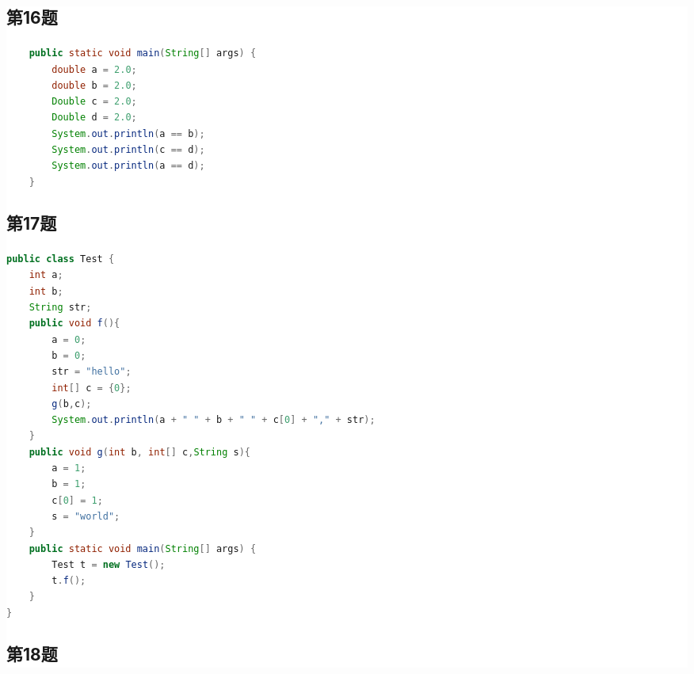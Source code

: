 ## 第16题

```java
	public static void main(String[] args) {
		double a = 2.0;
		double b = 2.0;
		Double c = 2.0;
		Double d = 2.0;
		System.out.println(a == b);
		System.out.println(c == d);
		System.out.println(a == d);
	}
```

## 第17题

```java
public class Test {
	int a;
	int b;
    String str;
	public void f(){
		a = 0;
		b = 0;
        str = "hello";
		int[] c = {0};
		g(b,c);
		System.out.println(a + " " + b + " " + c[0] + "," + str);
	}
	public void g(int b, int[] c,String s){
		a = 1;
		b = 1;
		c[0] = 1;
        s = "world";
	}
	public static void main(String[] args) {
		Test t = new Test();
		t.f();
	}
}
```

## 第18题
